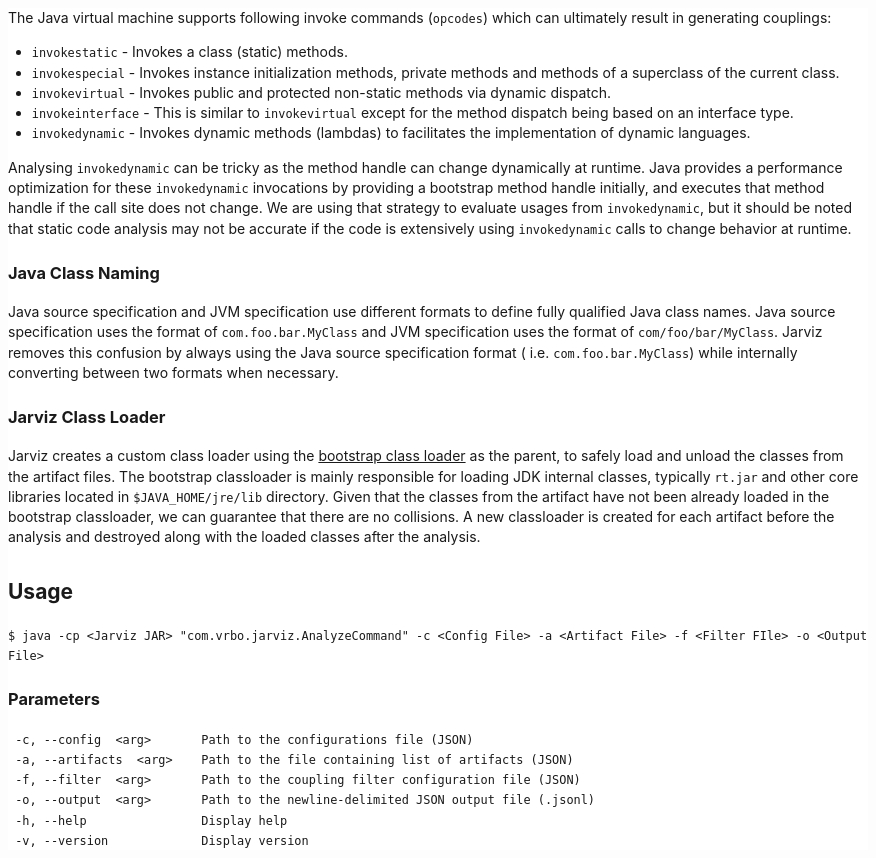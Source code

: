 The Java virtual machine supports following invoke commands (`opcodes`) which can ultimately result in generating couplings:

- `invokestatic` - Invokes a class (static) methods.
- `invokespecial` - Invokes instance initialization methods, private methods and methods of a superclass of the current class.
- `invokevirtual` - Invokes public and protected non-static methods via dynamic dispatch.
- `invokeinterface` - This is similar to `invokevirtual` except for the method dispatch being based on an interface type.
- `invokedynamic` - Invokes dynamic methods (lambdas) to facilitates the implementation of dynamic languages.

Analysing `invokedynamic` can be tricky as the method handle can change dynamically at runtime. Java provides a performance optimization for these `invokedynamic` invocations by providing a bootstrap method handle initially, and executes that method handle if the call site does not change. We are using that strategy to evaluate usages from `invokedynamic`, but it should be noted that static code analysis may not be accurate if the code is extensively using `invokedynamic` calls to change behavior at runtime.

### Java Class Naming

Java source specification and JVM specification use different formats to define fully qualified Java class names. Java source specification uses the format of `com.foo.bar.MyClass` and JVM specification uses the format of `com/foo/bar/MyClass`. Jarviz removes this confusion by always using the Java source specification format ( i.e. `com.foo.bar.MyClass`) while internally converting between two formats when necessary.

### Jarviz Class Loader

Jarviz creates a custom class loader using the [bootstrap class loader](https://docs.oracle.com/javase/8/docs/technotes/tools/findingclasses.html) as the parent, to safely load and unload the classes from the artifact files. The bootstrap classloader is mainly responsible for loading JDK internal classes, typically `rt.jar` and other core libraries located in `$JAVA_HOME/jre/lib` directory. Given that the classes from the artifact have not been already loaded in the bootstrap classloader, we can guarantee that there are no collisions. A new classloader is created for each artifact before the analysis and destroyed along with the loaded classes after the analysis.

## Usage

```shell
$ java -cp <Jarviz JAR> "com.vrbo.jarviz.AnalyzeCommand" -c <Config File> -a <Artifact File> -f <Filter FIle> -o <Output File>
```

### Parameters

```
 -c, --config  <arg>       Path to the configurations file (JSON)
 -a, --artifacts  <arg>    Path to the file containing list of artifacts (JSON)
 -f, --filter  <arg>       Path to the coupling filter configuration file (JSON)
 -o, --output  <arg>       Path to the newline-delimited JSON output file (.jsonl)
 -h, --help                Display help
 -v, --version             Display version
```
